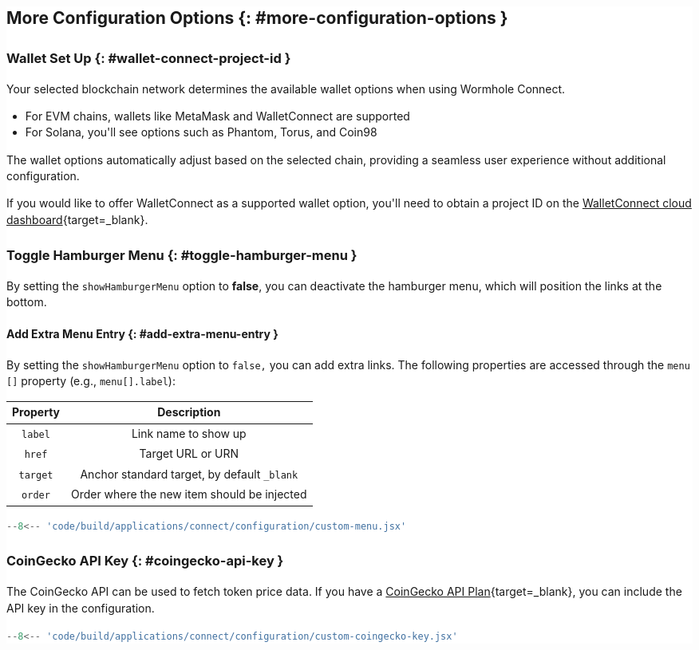 ## More Configuration Options {: #more-configuration-options }

### Wallet Set Up  {: #wallet-connect-project-id }

Your selected blockchain network determines the available wallet options when using Wormhole Connect.

 - For EVM chains, wallets like MetaMask and WalletConnect are supported
 - For Solana, you'll see options such as Phantom, Torus, and Coin98

The wallet options automatically adjust based on the selected chain, providing a seamless user experience without additional configuration.

If you would like to offer WalletConnect as a supported wallet option, you'll need to obtain a project ID on the [WalletConnect cloud dashboard](https://cloud.walletconnect.com/){target=\_blank}.

### Toggle Hamburger Menu {: #toggle-hamburger-menu }

By setting the `showHamburgerMenu` option to **false**, you can deactivate the hamburger menu, which will position the links at the bottom.

#### Add Extra Menu Entry {: #add-extra-menu-entry }

By setting the `showHamburgerMenu` option to `false,` you can add extra links. The following properties are accessed through the `menu[]` property (e.g., `menu[].label`):

| Property |                 Description                 |
|:--------:|:-------------------------------------------:|
| `label`  |            Link name to show up             |
|  `href`  |              Target URL or URN              |
| `target` | Anchor standard target, by default `_blank` |
| `order`  | Order where the new item should be injected |

```jsx
--8<-- 'code/build/applications/connect/configuration/custom-menu.jsx'
```

### CoinGecko API Key {: #coingecko-api-key }

The CoinGecko API can be used to fetch token price data. If you have a [CoinGecko API Plan](https://apiguide.coingecko.com/getting-started/getting-started){target=\_blank}, you can include the API key in the configuration.

```jsx
--8<-- 'code/build/applications/connect/configuration/custom-coingecko-key.jsx'
```
